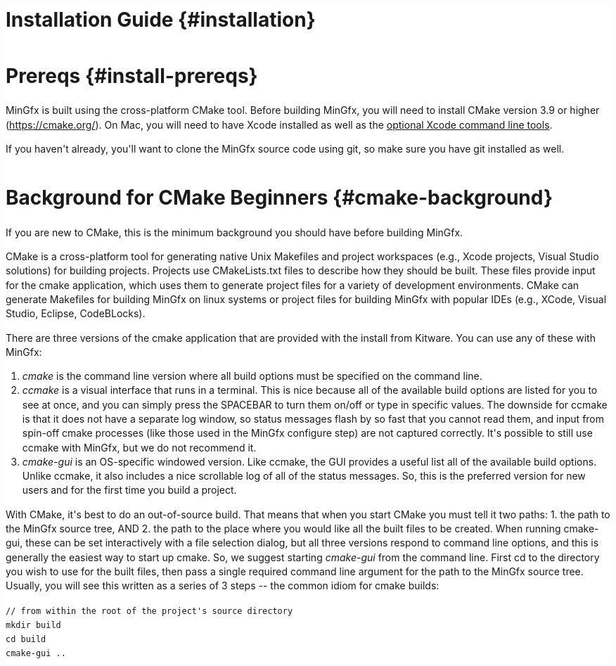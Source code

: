 Installation Guide {#installation}
==========

# Prereqs {#install-prereqs}

MinGfx is built using the cross-platform CMake tool.  Before building MinGfx, you will need to install CMake version 3.9 or higher (https://cmake.org/). On Mac, you will need to have Xcode installed as well as the [optional Xcode command line tools](https://www.embarcadero.com/starthere/xe5/mobdevsetup/ios/en/installing_the_commandline_tools.html). 

If you haven't already, you'll want to clone the MinGfx source code using git, so make sure you have git installed as well.


# Background for CMake Beginners {#cmake-background}

If you are new to CMake, this is the minimum background you should have before building MinGfx.

CMake is a cross-platform tool for generating native Unix Makefiles and project workspaces (e.g., Xcode projects, Visual Studio solutions) for building projects.  Projects use CMakeLists.txt files to describe how they should be built.  These files provide input for the cmake application, which uses them to generate project files for a variety of development environments.  CMake can generate Makefiles for building MinGfx on linux systems or project files for building MinGfx with popular IDEs (e.g., XCode, Visual Studio, Eclipse, CodeBLocks).  

There are three versions of the cmake application that are provided with the install from Kitware.  You can use any of these with MinGfx:
1. *cmake* is the command line version where all build options must be specified on the command line.
2. *ccmake* is a visual interface that runs in a terminal.  This is nice because all of the available build options are listed for you to see at once, and you can simply press the SPACEBAR to turn them on/off or type in specific values.  The downside for ccmake is that it does not have a separate log window, so status messages flash by so fast that you cannot read them, and input from spin-off cmake processes (like those used in the MinGfx configure step) are not captured correctly.  It's possible to still use ccmake with MinGfx, but we do not recommend it.
3. *cmake-gui* is an OS-specific windowed version.  Like ccmake, the GUI provides a useful list all of the available build options.  Unlike ccmake, it also includes a nice scrollable log of all of the status messages.  So, this is the preferred version for new users and for the first time you build a project.

With CMake, it's best to do an out-of-source build.  That means that when you start CMake you must tell it two paths: 1. the path to the MinGfx source tree, AND 2. the path to the place where you would like all the built files to be created.  When running cmake-gui, these can be set interactively with a file selection dialog, but all three versions respond to command line options, and this is generally the easiest way to start up cmake.  So, we suggest starting *cmake-gui* from the command line.  First cd to the directory you wish to use for the built files, then pass a single required command line argument for the path to the MinGfx source tree.  Usually, you will see this written as a series of 3 steps -- the common idiom for cmake builds:
~~~
// from within the root of the project's source directory
mkdir build
cd build
cmake-gui ..
~~~
